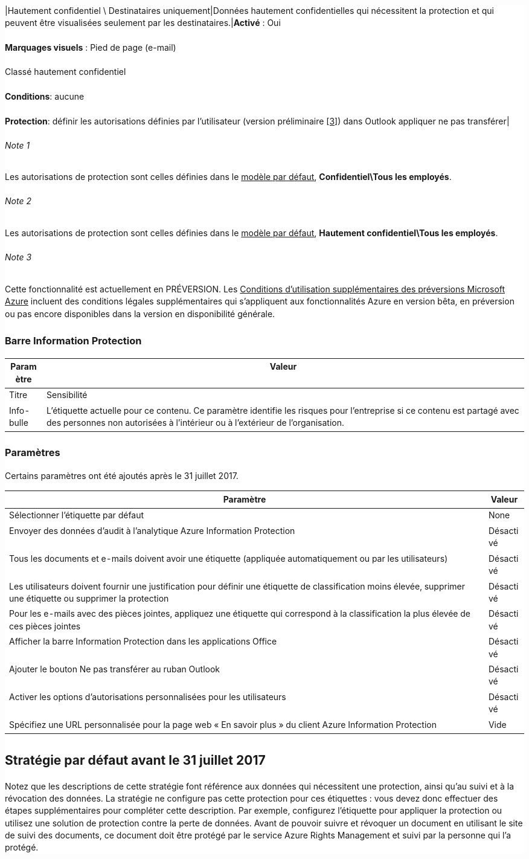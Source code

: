 |Hautement confidentiel \ Destinataires uniquement|Données hautement confidentielles qui nécessitent la protection et qui peuvent être visualisées seulement par les destinataires.|**Activé** : Oui <br /><br />**Marquages visuels** : Pied de page (e-mail)<br /><br />Classé hautement confidentiel <br /><br />**Conditions**: aucune<br /><br />**Protection**: définir les autorisations définies par l’utilisateur (version préliminaire [[3]](#footnote-3)) dans Outlook appliquer ne pas transférer|

###### <a name="footnote-1"></a>Note 1
Les autorisations de protection sont celles définies dans le [modèle par défaut](configure-policy-templates.md#default-templates), **Confidentiel\Tous les employés**.

###### <a name="footnote-2"></a>Note 2 
Les autorisations de protection sont celles définies dans le [modèle par défaut](configure-policy-templates.md#default-templates), **Hautement confidentiel\Tous les employés**.

###### <a name="footnote-3"></a>Note 3
Cette fonctionnalité est actuellement en PRÉVERSION. Les [Conditions d’utilisation supplémentaires des préversions Microsoft Azure](https://azure.microsoft.com/support/legal/preview-supplemental-terms/) incluent des conditions légales supplémentaires qui s’appliquent aux fonctionnalités Azure en version bêta, en préversion ou pas encore disponibles dans la version en disponibilité générale.

### <a name="information-protection-bar"></a>Barre Information Protection

|Paramètre|Valeur|
|-------------------------------|---------------------------|
|Titre|Sensibilité|
|Info-bulle|L’étiquette actuelle pour ce contenu. Ce paramètre identifie les risques pour l’entreprise si ce contenu est partagé avec des personnes non autorisées à l’intérieur ou à l’extérieur de l’organisation.|


### <a name="settings"></a>Paramètres

Certains paramètres ont été ajoutés après le 31 juillet 2017.

|Paramètre|Valeur|
|-------------------------------|---------------------------|
|Sélectionner l’étiquette par défaut|None|
|Envoyer des données d’audit à l’analytique Azure Information Protection|Désactivé|
|Tous les documents et e-mails doivent avoir une étiquette (appliquée automatiquement ou par les utilisateurs)|Désactivé|
|Les utilisateurs doivent fournir une justification pour définir une étiquette de classification moins élevée, supprimer une étiquette ou supprimer la protection|Désactivé|
|Pour les e-mails avec des pièces jointes, appliquez une étiquette qui correspond à la classification la plus élevée de ces pièces jointes|Désactivé|
|Afficher la barre Information Protection dans les applications Office|Désactivé|
|Ajouter le bouton Ne pas transférer au ruban Outlook|Désactivé|
|Activer les options d’autorisations personnalisées pour les utilisateurs|Désactivé|
|Spécifiez une URL personnalisée pour la page web « En savoir plus » du client Azure Information Protection|Vide|

## <a name="default-policy-before-july-31-2017"></a>Stratégie par défaut avant le 31 juillet 2017

Notez que les descriptions de cette stratégie font référence aux données qui nécessitent une protection, ainsi qu’au suivi et à la révocation des données. La stratégie ne configure pas cette protection pour ces étiquettes : vous devez donc effectuer des étapes supplémentaires pour compléter cette description. Par exemple, configurez l’étiquette pour appliquer la protection ou utilisez une solution de protection contre la perte de données. Avant de pouvoir suivre et révoquer un document en utilisant le site de suivi des documents, ce document doit être protégé par le service Azure Rights Management et suivi par la personne qui l’a protégé. 
